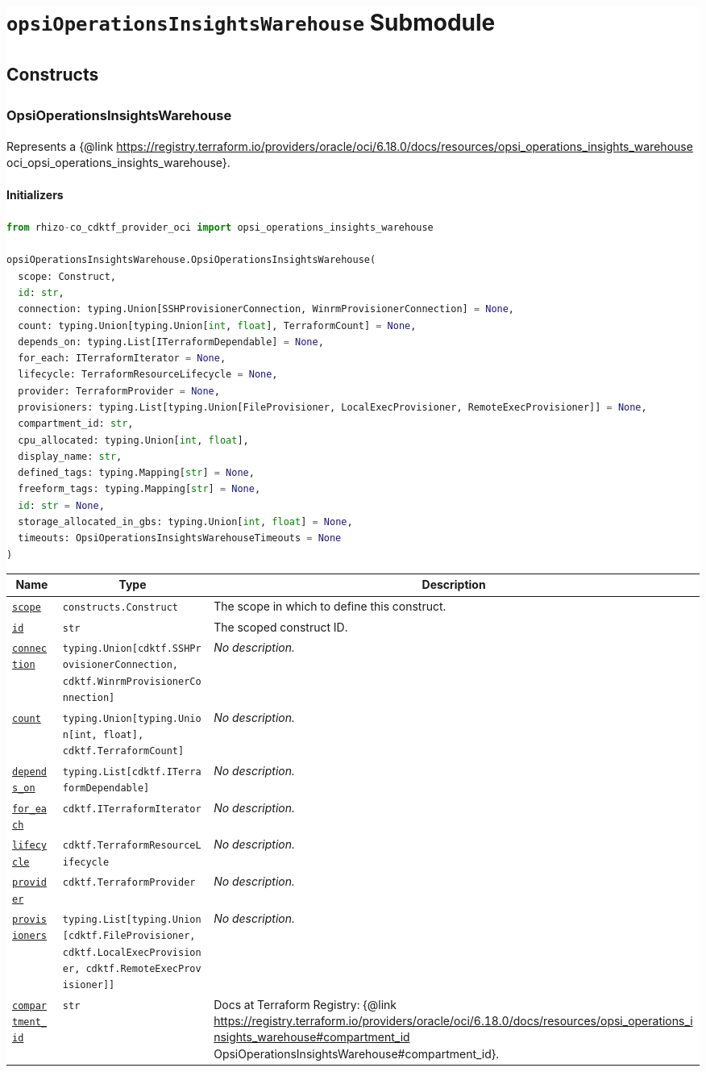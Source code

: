 # `opsiOperationsInsightsWarehouse` Submodule <a name="`opsiOperationsInsightsWarehouse` Submodule" id="rhizo-co-terraform-provider-oci.opsiOperationsInsightsWarehouse"></a>

## Constructs <a name="Constructs" id="Constructs"></a>

### OpsiOperationsInsightsWarehouse <a name="OpsiOperationsInsightsWarehouse" id="rhizo-co-terraform-provider-oci.opsiOperationsInsightsWarehouse.OpsiOperationsInsightsWarehouse"></a>

Represents a {@link https://registry.terraform.io/providers/oracle/oci/6.18.0/docs/resources/opsi_operations_insights_warehouse oci_opsi_operations_insights_warehouse}.

#### Initializers <a name="Initializers" id="rhizo-co-terraform-provider-oci.opsiOperationsInsightsWarehouse.OpsiOperationsInsightsWarehouse.Initializer"></a>

```python
from rhizo-co_cdktf_provider_oci import opsi_operations_insights_warehouse

opsiOperationsInsightsWarehouse.OpsiOperationsInsightsWarehouse(
  scope: Construct,
  id: str,
  connection: typing.Union[SSHProvisionerConnection, WinrmProvisionerConnection] = None,
  count: typing.Union[typing.Union[int, float], TerraformCount] = None,
  depends_on: typing.List[ITerraformDependable] = None,
  for_each: ITerraformIterator = None,
  lifecycle: TerraformResourceLifecycle = None,
  provider: TerraformProvider = None,
  provisioners: typing.List[typing.Union[FileProvisioner, LocalExecProvisioner, RemoteExecProvisioner]] = None,
  compartment_id: str,
  cpu_allocated: typing.Union[int, float],
  display_name: str,
  defined_tags: typing.Mapping[str] = None,
  freeform_tags: typing.Mapping[str] = None,
  id: str = None,
  storage_allocated_in_gbs: typing.Union[int, float] = None,
  timeouts: OpsiOperationsInsightsWarehouseTimeouts = None
)
```

| **Name** | **Type** | **Description** |
| --- | --- | --- |
| <code><a href="#rhizo-co-terraform-provider-oci.opsiOperationsInsightsWarehouse.OpsiOperationsInsightsWarehouse.Initializer.parameter.scope">scope</a></code> | <code>constructs.Construct</code> | The scope in which to define this construct. |
| <code><a href="#rhizo-co-terraform-provider-oci.opsiOperationsInsightsWarehouse.OpsiOperationsInsightsWarehouse.Initializer.parameter.id">id</a></code> | <code>str</code> | The scoped construct ID. |
| <code><a href="#rhizo-co-terraform-provider-oci.opsiOperationsInsightsWarehouse.OpsiOperationsInsightsWarehouse.Initializer.parameter.connection">connection</a></code> | <code>typing.Union[cdktf.SSHProvisionerConnection, cdktf.WinrmProvisionerConnection]</code> | *No description.* |
| <code><a href="#rhizo-co-terraform-provider-oci.opsiOperationsInsightsWarehouse.OpsiOperationsInsightsWarehouse.Initializer.parameter.count">count</a></code> | <code>typing.Union[typing.Union[int, float], cdktf.TerraformCount]</code> | *No description.* |
| <code><a href="#rhizo-co-terraform-provider-oci.opsiOperationsInsightsWarehouse.OpsiOperationsInsightsWarehouse.Initializer.parameter.dependsOn">depends_on</a></code> | <code>typing.List[cdktf.ITerraformDependable]</code> | *No description.* |
| <code><a href="#rhizo-co-terraform-provider-oci.opsiOperationsInsightsWarehouse.OpsiOperationsInsightsWarehouse.Initializer.parameter.forEach">for_each</a></code> | <code>cdktf.ITerraformIterator</code> | *No description.* |
| <code><a href="#rhizo-co-terraform-provider-oci.opsiOperationsInsightsWarehouse.OpsiOperationsInsightsWarehouse.Initializer.parameter.lifecycle">lifecycle</a></code> | <code>cdktf.TerraformResourceLifecycle</code> | *No description.* |
| <code><a href="#rhizo-co-terraform-provider-oci.opsiOperationsInsightsWarehouse.OpsiOperationsInsightsWarehouse.Initializer.parameter.provider">provider</a></code> | <code>cdktf.TerraformProvider</code> | *No description.* |
| <code><a href="#rhizo-co-terraform-provider-oci.opsiOperationsInsightsWarehouse.OpsiOperationsInsightsWarehouse.Initializer.parameter.provisioners">provisioners</a></code> | <code>typing.List[typing.Union[cdktf.FileProvisioner, cdktf.LocalExecProvisioner, cdktf.RemoteExecProvisioner]]</code> | *No description.* |
| <code><a href="#rhizo-co-terraform-provider-oci.opsiOperationsInsightsWarehouse.OpsiOperationsInsightsWarehouse.Initializer.parameter.compartmentId">compartment_id</a></code> | <code>str</code> | Docs at Terraform Registry: {@link https://registry.terraform.io/providers/oracle/oci/6.18.0/docs/resources/opsi_operations_insights_warehouse#compartment_id OpsiOperationsInsightsWarehouse#compartment_id}. |
